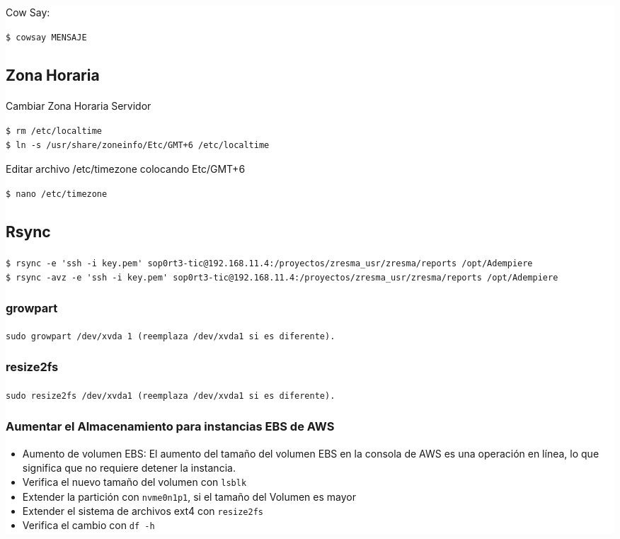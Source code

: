 Cow Say:
```
$ cowsay MENSAJE
```

## Zona Horaria
Cambiar Zona Horaria Servidor
```
$ rm /etc/localtime
$ ln -s /usr/share/zoneinfo/Etc/GMT+6 /etc/localtime
```
Editar archivo /etc/timezone colocando Etc/GMT+6
```
$ nano /etc/timezone
```

## Rsync
```
$ rsync -e 'ssh -i key.pem' sop0rt3-tic@192.168.11.4:/proyectos/zresma_usr/zresma/reports /opt/Adempiere
$ rsync -avz -e 'ssh -i key.pem' sop0rt3-tic@192.168.11.4:/proyectos/zresma_usr/zresma/reports /opt/Adempiere
```

### growpart
```
sudo growpart /dev/xvda 1 (reemplaza /dev/xvda1 si es diferente).
```

### resize2fs
```
sudo resize2fs /dev/xvda1 (reemplaza /dev/xvda1 si es diferente).
```

### Aumentar el Almacenamiento para instancias EBS de AWS
- Aumento de volumen EBS:
El aumento del tamaño del volumen EBS en la consola de AWS es una operación en línea, lo que significa que no requiere detener la instancia.
- Verifica el nuevo tamaño del volumen con `lsblk`
- Extender la partición con `nvme0n1p1`, si el tamaño del Volumen es mayor
- Extender el sistema de archivos ext4 con `resize2fs`
- Verifica el cambio con `df -h`
